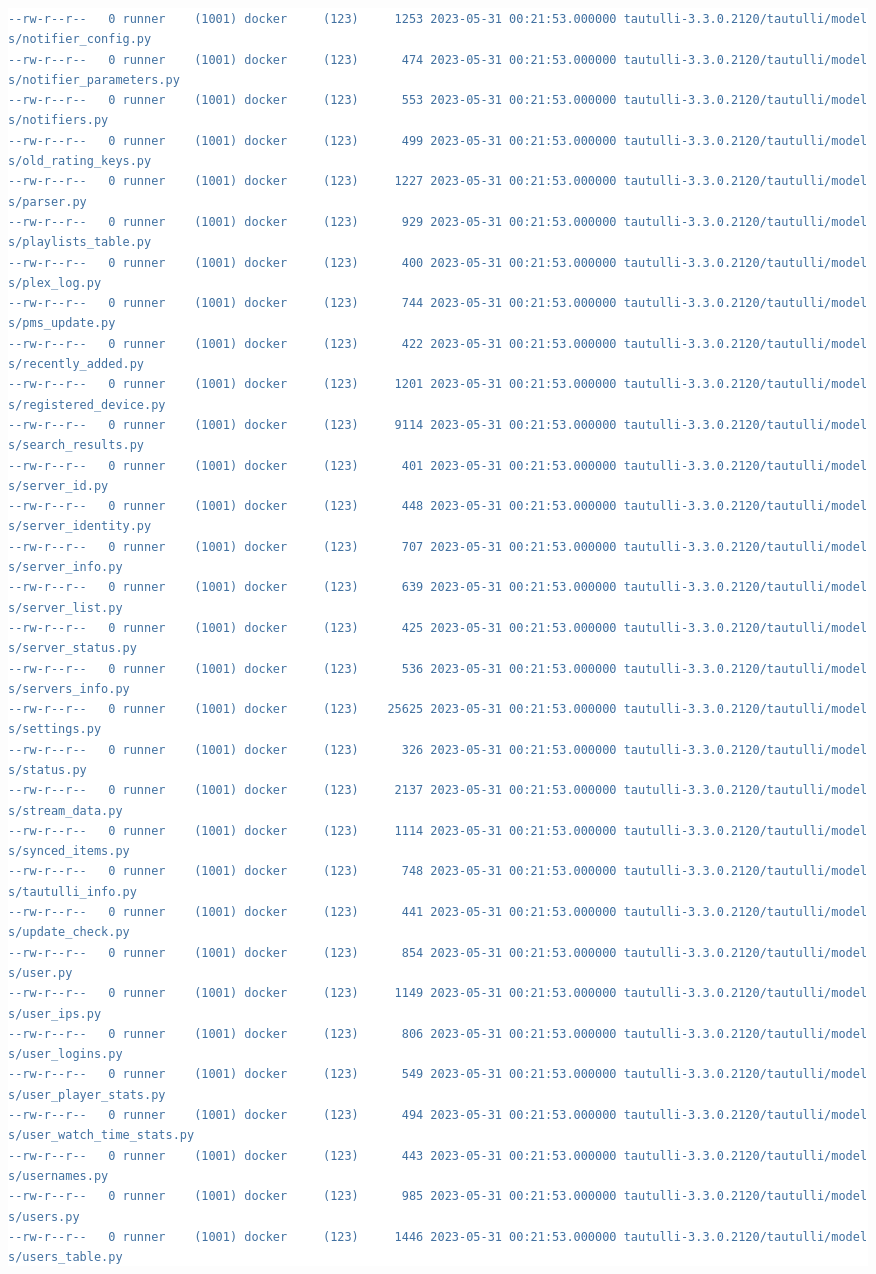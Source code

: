 ```diff
--rw-r--r--   0 runner    (1001) docker     (123)     1253 2023-05-31 00:21:53.000000 tautulli-3.3.0.2120/tautulli/models/notifier_config.py
--rw-r--r--   0 runner    (1001) docker     (123)      474 2023-05-31 00:21:53.000000 tautulli-3.3.0.2120/tautulli/models/notifier_parameters.py
--rw-r--r--   0 runner    (1001) docker     (123)      553 2023-05-31 00:21:53.000000 tautulli-3.3.0.2120/tautulli/models/notifiers.py
--rw-r--r--   0 runner    (1001) docker     (123)      499 2023-05-31 00:21:53.000000 tautulli-3.3.0.2120/tautulli/models/old_rating_keys.py
--rw-r--r--   0 runner    (1001) docker     (123)     1227 2023-05-31 00:21:53.000000 tautulli-3.3.0.2120/tautulli/models/parser.py
--rw-r--r--   0 runner    (1001) docker     (123)      929 2023-05-31 00:21:53.000000 tautulli-3.3.0.2120/tautulli/models/playlists_table.py
--rw-r--r--   0 runner    (1001) docker     (123)      400 2023-05-31 00:21:53.000000 tautulli-3.3.0.2120/tautulli/models/plex_log.py
--rw-r--r--   0 runner    (1001) docker     (123)      744 2023-05-31 00:21:53.000000 tautulli-3.3.0.2120/tautulli/models/pms_update.py
--rw-r--r--   0 runner    (1001) docker     (123)      422 2023-05-31 00:21:53.000000 tautulli-3.3.0.2120/tautulli/models/recently_added.py
--rw-r--r--   0 runner    (1001) docker     (123)     1201 2023-05-31 00:21:53.000000 tautulli-3.3.0.2120/tautulli/models/registered_device.py
--rw-r--r--   0 runner    (1001) docker     (123)     9114 2023-05-31 00:21:53.000000 tautulli-3.3.0.2120/tautulli/models/search_results.py
--rw-r--r--   0 runner    (1001) docker     (123)      401 2023-05-31 00:21:53.000000 tautulli-3.3.0.2120/tautulli/models/server_id.py
--rw-r--r--   0 runner    (1001) docker     (123)      448 2023-05-31 00:21:53.000000 tautulli-3.3.0.2120/tautulli/models/server_identity.py
--rw-r--r--   0 runner    (1001) docker     (123)      707 2023-05-31 00:21:53.000000 tautulli-3.3.0.2120/tautulli/models/server_info.py
--rw-r--r--   0 runner    (1001) docker     (123)      639 2023-05-31 00:21:53.000000 tautulli-3.3.0.2120/tautulli/models/server_list.py
--rw-r--r--   0 runner    (1001) docker     (123)      425 2023-05-31 00:21:53.000000 tautulli-3.3.0.2120/tautulli/models/server_status.py
--rw-r--r--   0 runner    (1001) docker     (123)      536 2023-05-31 00:21:53.000000 tautulli-3.3.0.2120/tautulli/models/servers_info.py
--rw-r--r--   0 runner    (1001) docker     (123)    25625 2023-05-31 00:21:53.000000 tautulli-3.3.0.2120/tautulli/models/settings.py
--rw-r--r--   0 runner    (1001) docker     (123)      326 2023-05-31 00:21:53.000000 tautulli-3.3.0.2120/tautulli/models/status.py
--rw-r--r--   0 runner    (1001) docker     (123)     2137 2023-05-31 00:21:53.000000 tautulli-3.3.0.2120/tautulli/models/stream_data.py
--rw-r--r--   0 runner    (1001) docker     (123)     1114 2023-05-31 00:21:53.000000 tautulli-3.3.0.2120/tautulli/models/synced_items.py
--rw-r--r--   0 runner    (1001) docker     (123)      748 2023-05-31 00:21:53.000000 tautulli-3.3.0.2120/tautulli/models/tautulli_info.py
--rw-r--r--   0 runner    (1001) docker     (123)      441 2023-05-31 00:21:53.000000 tautulli-3.3.0.2120/tautulli/models/update_check.py
--rw-r--r--   0 runner    (1001) docker     (123)      854 2023-05-31 00:21:53.000000 tautulli-3.3.0.2120/tautulli/models/user.py
--rw-r--r--   0 runner    (1001) docker     (123)     1149 2023-05-31 00:21:53.000000 tautulli-3.3.0.2120/tautulli/models/user_ips.py
--rw-r--r--   0 runner    (1001) docker     (123)      806 2023-05-31 00:21:53.000000 tautulli-3.3.0.2120/tautulli/models/user_logins.py
--rw-r--r--   0 runner    (1001) docker     (123)      549 2023-05-31 00:21:53.000000 tautulli-3.3.0.2120/tautulli/models/user_player_stats.py
--rw-r--r--   0 runner    (1001) docker     (123)      494 2023-05-31 00:21:53.000000 tautulli-3.3.0.2120/tautulli/models/user_watch_time_stats.py
--rw-r--r--   0 runner    (1001) docker     (123)      443 2023-05-31 00:21:53.000000 tautulli-3.3.0.2120/tautulli/models/usernames.py
--rw-r--r--   0 runner    (1001) docker     (123)      985 2023-05-31 00:21:53.000000 tautulli-3.3.0.2120/tautulli/models/users.py
--rw-r--r--   0 runner    (1001) docker     (123)     1446 2023-05-31 00:21:53.000000 tautulli-3.3.0.2120/tautulli/models/users_table.py
```